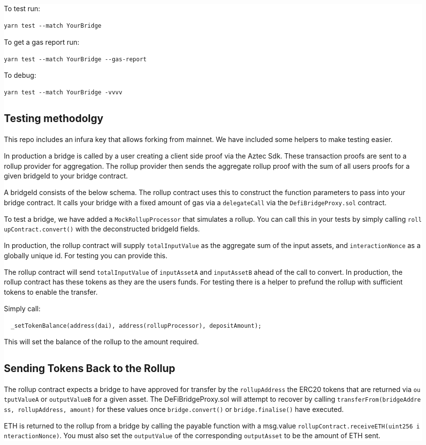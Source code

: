 To test run:

```
yarn test --match YourBridge
```

To get a gas report run:

```
yarn test --match YourBridge --gas-report
```

To debug:

```
yarn test --match YourBridge -vvvv
```

## Testing methodolgy

This repo includes an infura key that allows forking from mainnet. We have included some helpers to make testing easier.

In production a bridge is called by a user creating a client side proof via the Aztec Sdk. These transaction proofs are sent to a rollup provider for aggregation. The rollup provider then sends the aggregate rollup proof with the sum of all users proofs for a given bridgeId to your bridge contract.

A bridgeId consists of the below schema. The rollup contract uses this to construct the function parameters to pass into your bridge contract. It calls your bridge with a fixed amount of gas via a `delegateCall` via the `DefiBridgeProxy.sol` contract.

To test a bridge, we have added a `MockRollupProcessor` that simulates a rollup. You can call this in your tests by simply calling `rollupContract.convert()` with the deconstructed bridgeId fields.

In production, the rollup contract will supply `totalInputValue` as the aggregate sum of the input assets, and `interactionNonce` as a globally unique id. For testing you can provide this.

The rollup contract will send `totalInputValue` of `inputAssetA` and `inputAssetB` ahead of the call to convert. In production, the rollup contract has these tokens as they are the users funds. For testing there is a helper to prefund the rollup with sufficient tokens to enable the transfer.

Simply call:

```solidity
  _setTokenBalance(address(dai), address(rollupProcessor), depositAmount);
```

This will set the balance of the rollup to the amount required.

## Sending Tokens Back to the Rollup

The rollup contract expects a bridge to have approved for transfer by the `rollupAddress` the ERC20 tokens that are returned via `outputValueA` or `outputValueB` for a given asset. The DeFiBridgeProxy.sol will attempt to recover by calling `transferFrom(bridgeAddress, rollupAddress, amount)` for these values once `bridge.convert()` or `bridge.finalise()` have executed.

ETH is returned to the rollup from a bridge by calling the payable function with a msg.value `rollupContract.receiveETH(uint256 interactionNonce)`. You must also set the `outputValue` of the corresponding `outputAsset` to be the amount of ETH sent.
